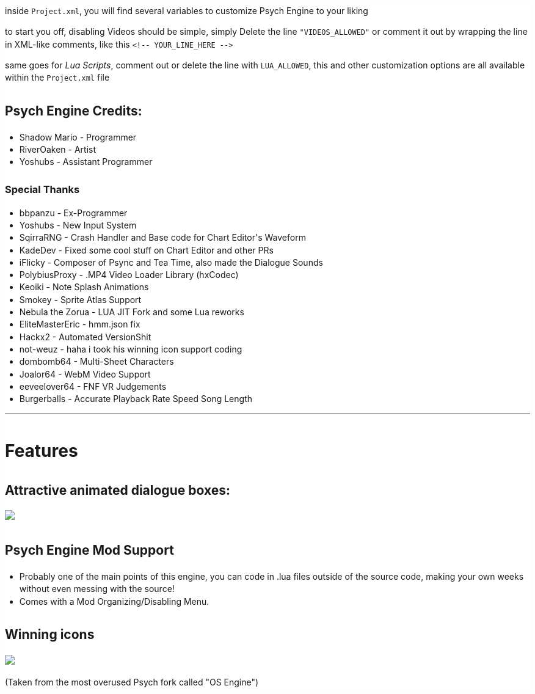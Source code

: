 inside `Project.xml`, you will find several variables to customize Psych Engine to your liking

to start you off, disabling Videos should be simple, simply Delete the line `"VIDEOS_ALLOWED"` or comment it out by wrapping the line in XML-like comments, like this `<!-- YOUR_LINE_HERE -->`

same goes for *Lua Scripts*, comment out or delete the line with `LUA_ALLOWED`, this and other customization options are all available within the `Project.xml` file

## Psych Engine Credits:
* Shadow Mario - Programmer
* RiverOaken - Artist
* Yoshubs - Assistant Programmer

### Special Thanks
* bbpanzu - Ex-Programmer
* Yoshubs - New Input System
* SqirraRNG - Crash Handler and Base code for Chart Editor's Waveform
* KadeDev - Fixed some cool stuff on Chart Editor and other PRs
* iFlicky - Composer of Psync and Tea Time, also made the Dialogue Sounds
* PolybiusProxy - .MP4 Video Loader Library (hxCodec)
* Keoiki - Note Splash Animations
* Smokey - Sprite Atlas Support
* Nebula the Zorua - LUA JIT Fork and some Lua reworks
* EliteMasterEric - hmm.json fix
* Hackx2 - Automated VersionShit
* not-weuz - haha i took his winning icon support coding
* dombomb64 - Multi-Sheet Characters
* Joalor64 - WebM Video Support
* eeveelover64 - FNF VR Judgements
* Burgerballs - Accurate Playback Rate Speed Song Length
_____________________________________

# Features

## Attractive animated dialogue boxes:

![](https://user-images.githubusercontent.com/44785097/127706669-71cd5cdb-5c2a-4ecc-871b-98a276ae8070.gif)

## Psych Engine Mod Support
* Probably one of the main points of this engine, you can code in .lua files outside of the source code, making your own weeks without even messing with the source!
* Comes with a Mod Organizing/Disabling Menu.

## Winning icons

![](https://github.com/DarkWeBareBears69/FNF-KoalaEngine/assets/84250565/a85b5e07-2112-4901-8155-555be205fe75)

(Taken from the most overused Psych fork called "OS Engine")
